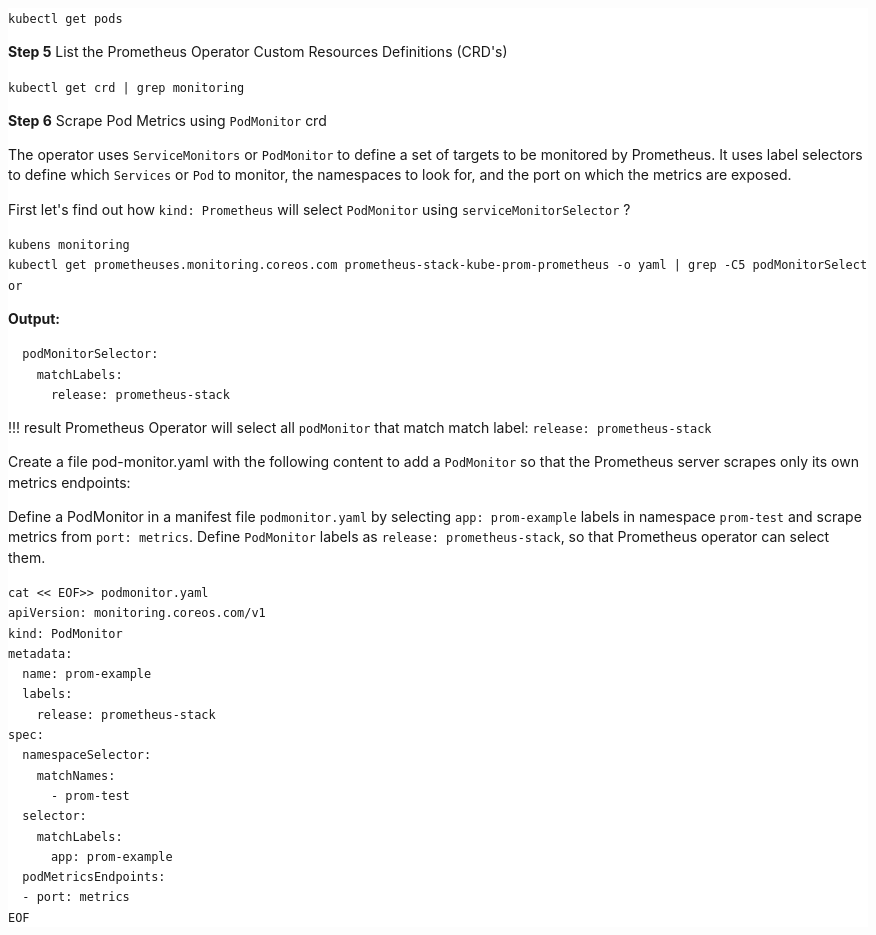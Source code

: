 ```
kubectl get pods
```

**Step 5** List the Prometheus Operator Custom Resources Definitions (CRD's)

```
kubectl get crd | grep monitoring
```

**Step 6** Scrape Pod Metrics using `PodMonitor` crd

The operator uses `ServiceMonitors` or `PodMonitor` to define a set of targets to be monitored by Prometheus. It uses label selectors to define which `Services` or `Pod` to monitor, the namespaces to look for, and the port on which the metrics are exposed.


First let's find out how `kind: Prometheus` will select `PodMonitor` using `serviceMonitorSelector` ?

```
kubens monitoring
kubectl get prometheuses.monitoring.coreos.com prometheus-stack-kube-prom-prometheus -o yaml | grep -C5 podMonitorSelector
```


**Output:** 

```
  podMonitorSelector:
    matchLabels:
      release: prometheus-stack
```

!!! result
    Prometheus Operator will select all `podMonitor` that match match label: `release: prometheus-stack`



Create a file pod-monitor.yaml with the following content to add a `PodMonitor` so that the Prometheus server scrapes only its own metrics endpoints:


Define a PodMonitor in a manifest file `podmonitor.yaml` by selecting `app: prom-example` labels in namespace `prom-test` and scrape metrics from `port: metrics`. Define `PodMonitor` labels as `release: prometheus-stack`, so that Prometheus operator can select them. 

```
cat << EOF>> podmonitor.yaml
apiVersion: monitoring.coreos.com/v1
kind: PodMonitor
metadata:
  name: prom-example
  labels:
    release: prometheus-stack
spec:
  namespaceSelector:
    matchNames:
      - prom-test
  selector:
    matchLabels:
      app: prom-example
  podMetricsEndpoints:
  - port: metrics
EOF
```
